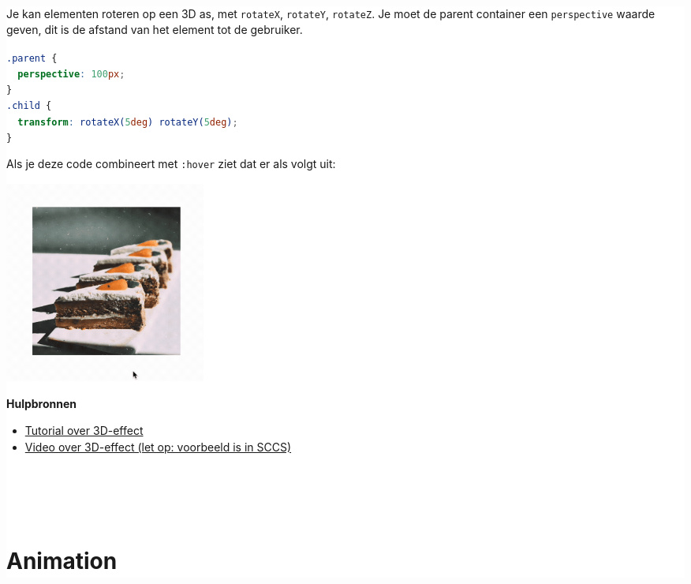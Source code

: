 Je kan elementen roteren op een 3D as, met `rotateX`, `rotateY`, `rotateZ`. Je moet de parent container een
`perspective` waarde geven, dit is de afstand van het element tot de gebruiker.

```css
.parent {
  perspective: 100px;
}
.child {
  transform: rotateX(5deg) rotateY(5deg);
}
```

Als je deze code combineert met `:hover` ziet dat er als volgt uit:

<img src="images/transform-3d.gif" width="250">
<br>

**Hulpbronnen**

- <a href="https://css-tricks.com/how-css-perspective-works/" target="_blank">Tutorial over 3D-effect</a>
- <a href="https://www.youtube.com/watch?v=A6gYSyiEvjM" target="_blank">Video over 3D-effect (let op: voorbeeld is in
  SCCS)</a>

<br><br><br>

# Animation
